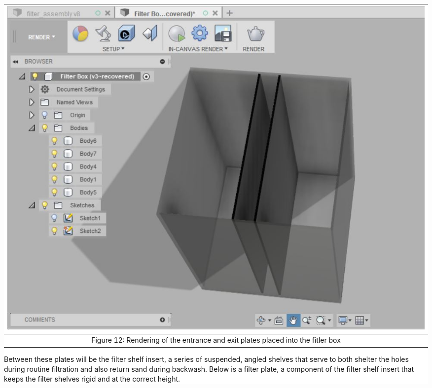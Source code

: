 <center>

|![filter_box_plates](https://raw.githubusercontent.com/AguaClara/horizontal_filtration/master/images/filter_box_plates.JPG)|
|:---:|
|Figure 12: Rendering of the entrance and exit plates placed into the fitler box|
</center>

Between these plates will be the filter shelf insert, a series of suspended, angled shelves that serve to both shelter the holes during routine filtration and also return sand during backwash. Below is a filter plate, a component of the filter shelf insert that keeps the filter shelves rigid and at the correct height.

<center>
